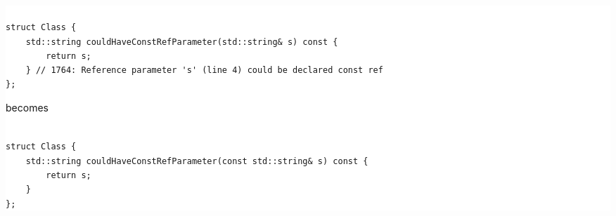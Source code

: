 <pre><code class="cpp">
struct Class {
	std::string couldHaveConstRefParameter(std::string& s) const {
		return s;
	} // 1764: Reference parameter 's' (line 4) could be declared const ref
};
</code></pre>

becomes

<pre><code class="cpp">
struct Class {
	std::string couldHaveConstRefParameter(const std::string& s) const {
		return s;
	}
};
</code></pre>

